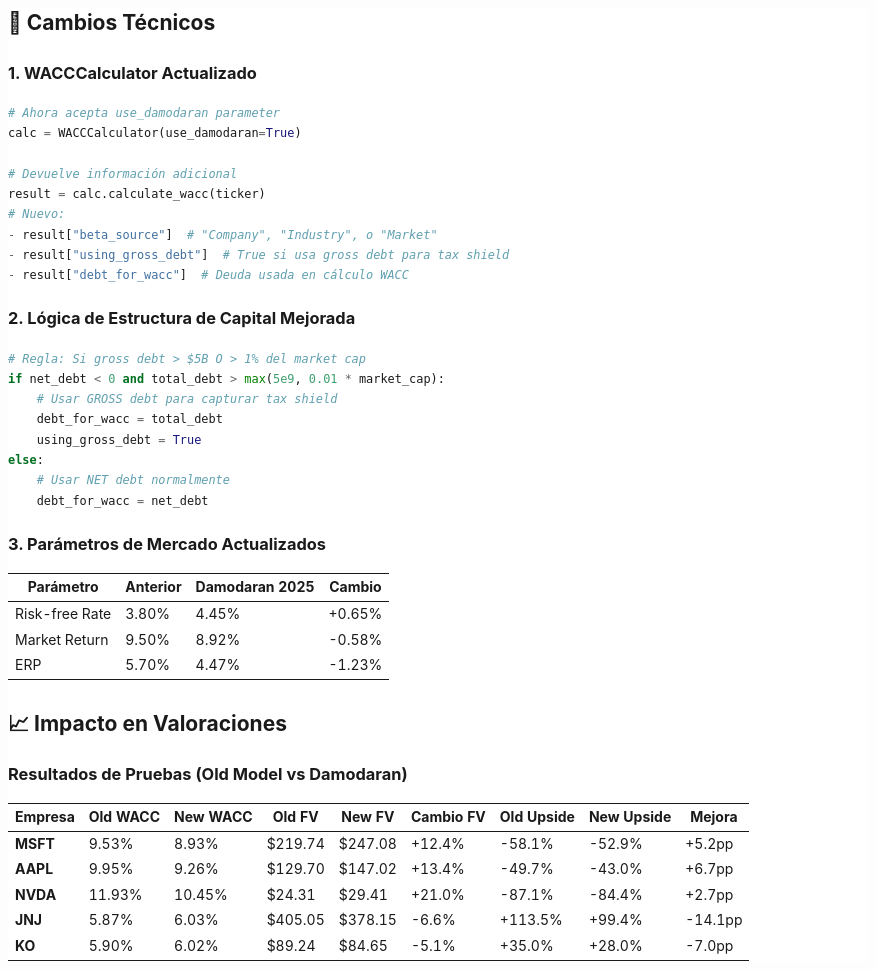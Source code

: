 ## 🔧 Cambios Técnicos

### 1. WACCCalculator Actualizado

```python
# Ahora acepta use_damodaran parameter
calc = WACCCalculator(use_damodaran=True)

# Devuelve información adicional
result = calc.calculate_wacc(ticker)
# Nuevo:
- result["beta_source"]  # "Company", "Industry", o "Market"
- result["using_gross_debt"]  # True si usa gross debt para tax shield
- result["debt_for_wacc"]  # Deuda usada en cálculo WACC
```

### 2. Lógica de Estructura de Capital Mejorada

```python
# Regla: Si gross debt > $5B O > 1% del market cap
if net_debt < 0 and total_debt > max(5e9, 0.01 * market_cap):
    # Usar GROSS debt para capturar tax shield
    debt_for_wacc = total_debt
    using_gross_debt = True
else:
    # Usar NET debt normalmente
    debt_for_wacc = net_debt
```

### 3. Parámetros de Mercado Actualizados

| Parámetro | Anterior | Damodaran 2025 | Cambio |
|-----------|----------|----------------|--------|
| Risk-free Rate | 3.80% | 4.45% | +0.65% |
| Market Return | 9.50% | 8.92% | -0.58% |
| ERP | 5.70% | 4.47% | -1.23% |

## 📈 Impacto en Valoraciones

### Resultados de Pruebas (Old Model vs Damodaran)

| Empresa | Old WACC | New WACC | Old FV | New FV | Cambio FV | Old Upside | New Upside | Mejora |
|---------|----------|----------|--------|--------|-----------|------------|------------|--------|
| **MSFT** | 9.53% | 8.93% | $219.74 | $247.08 | +12.4% | -58.1% | -52.9% | +5.2pp |
| **AAPL** | 9.95% | 9.26% | $129.70 | $147.02 | +13.4% | -49.7% | -43.0% | +6.7pp |
| **NVDA** | 11.93% | 10.45% | $24.31 | $29.41 | +21.0% | -87.1% | -84.4% | +2.7pp |
| **JNJ** | 5.87% | 6.03% | $405.05 | $378.15 | -6.6% | +113.5% | +99.4% | -14.1pp |
| **KO** | 5.90% | 6.02% | $89.24 | $84.65 | -5.1% | +35.0% | +28.0% | -7.0pp |
